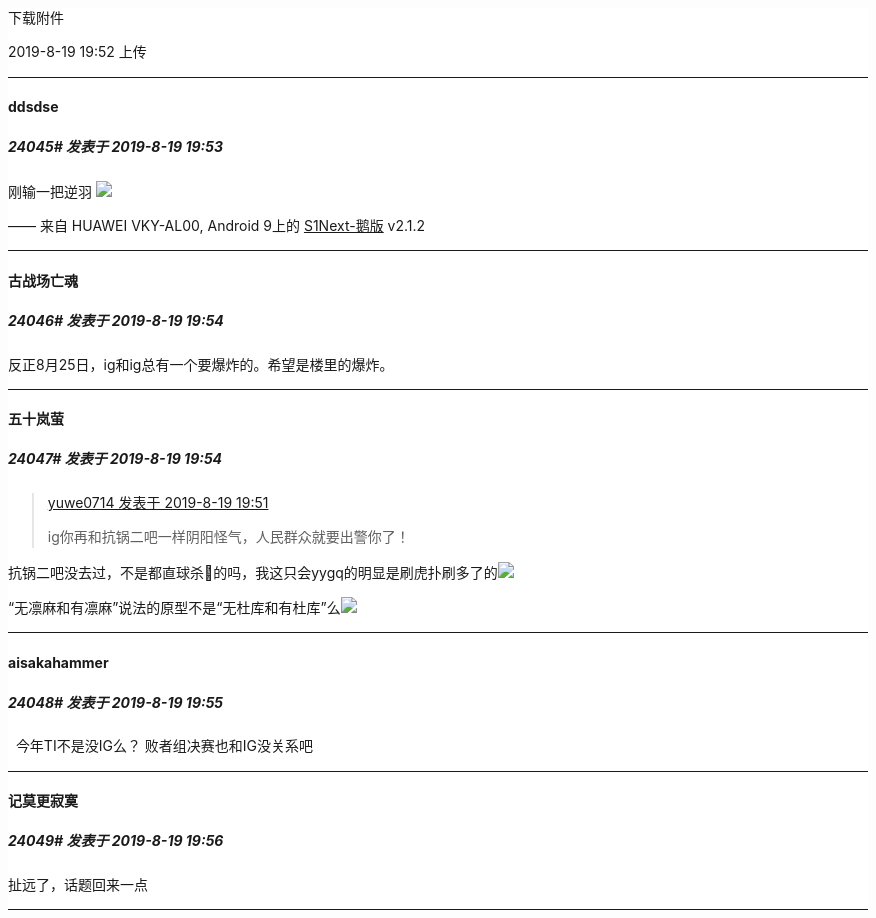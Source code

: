 下载附件

2019-8-19 19:52 上传


*****

####  ddsdse  
##### 24045#       发表于 2019-8-19 19:53


刚输一把逆羽 <img src="https://static.saraba1st.com/image/smiley/face2017/065.png" referrerpolicy="no-referrer">

—— 来自 HUAWEI VKY-AL00, Android 9上的 [S1Next-鹅版](https://github.com/ykrank/S1-Next/releases) v2.1.2


*****

####  古战场亡魂  
##### 24046#       发表于 2019-8-19 19:54


反正8月25日，ig和ig总有一个要爆炸的。希望是楼里的爆炸。


*****

####  五十岚萤  
##### 24047#       发表于 2019-8-19 19:54


<blockquote><a href="httphttps://bbs.saraba1st.com/2b/forum.php?mod=redirect&amp;goto=findpost&amp;pid=44969333&amp;ptid=1848341" target="_blank">yuwe0714 发表于 2019-8-19 19:51</a>

ig你再和抗锅二吧一样阴阳怪气，人民群众就要出警你了！</blockquote>
抗锅二吧没去过，不是都直球杀🐎的吗，我这只会yygq的明显是刷虎扑刷多了的<img src="https://static.saraba1st.com/image/smiley/face2017/067.png" referrerpolicy="no-referrer">

“无凛麻和有凛麻”说法的原型不是“无杜库和有杜库”么<img src="https://static.saraba1st.com/image/smiley/face2017/068.png" referrerpolicy="no-referrer">


*****

####  aisakahammer  
##### 24048#       发表于 2019-8-19 19:55


  今年TI不是没IG么？ 败者组决赛也和IG没关系吧


*****

####  记莫更寂寞  
##### 24049#       发表于 2019-8-19 19:56


扯远了，话题回来一点


*****
